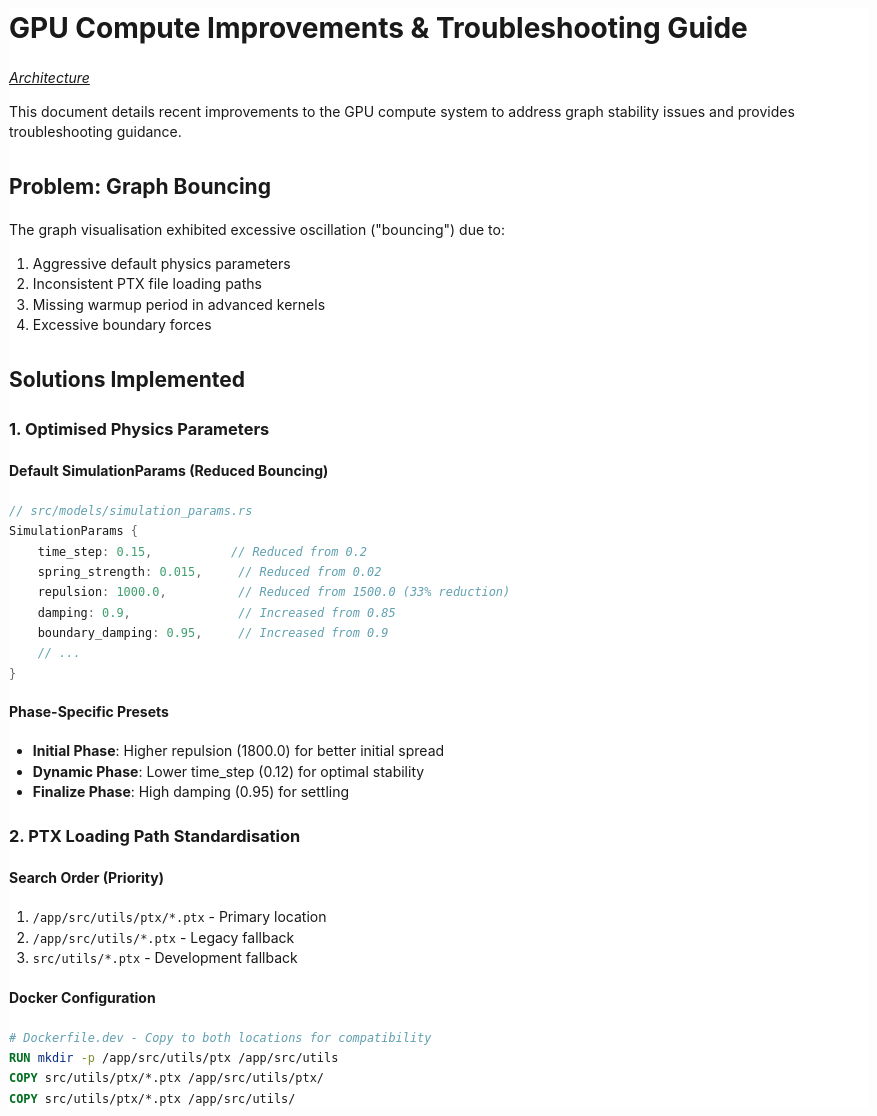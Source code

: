 # GPU Compute Improvements & Troubleshooting Guide

*[Architecture](../index.md)*

This document details recent improvements to the GPU compute system to address graph stability issues and provides troubleshooting guidance.

## Problem: Graph Bouncing

The graph visualisation exhibited excessive oscillation ("bouncing") due to:
1. Aggressive default physics parameters
2. Inconsistent PTX file loading paths
3. Missing warmup period in advanced kernels
4. Excessive boundary forces

## Solutions Implemented

### 1. Optimised Physics Parameters

#### Default SimulationParams (Reduced Bouncing)
```rust
// src/models/simulation_params.rs
SimulationParams {
    time_step: 0.15,           // Reduced from 0.2
    spring_strength: 0.015,     // Reduced from 0.02
    repulsion: 1000.0,          // Reduced from 1500.0 (33% reduction)
    damping: 0.9,               // Increased from 0.85
    boundary_damping: 0.95,     // Increased from 0.9
    // ...
}
```

#### Phase-Specific Presets
- **Initial Phase**: Higher repulsion (1800.0) for better initial spread
- **Dynamic Phase**: Lower time_step (0.12) for optimal stability
- **Finalize Phase**: High damping (0.95) for settling

### 2. PTX Loading Path Standardisation

#### Search Order (Priority)
1. `/app/src/utils/ptx/*.ptx` - Primary location
2. `/app/src/utils/*.ptx` - Legacy fallback
3. `src/utils/*.ptx` - Development fallback

#### Docker Configuration
```dockerfile
# Dockerfile.dev - Copy to both locations for compatibility
RUN mkdir -p /app/src/utils/ptx /app/src/utils
COPY src/utils/ptx/*.ptx /app/src/utils/ptx/
COPY src/utils/ptx/*.ptx /app/src/utils/
```
